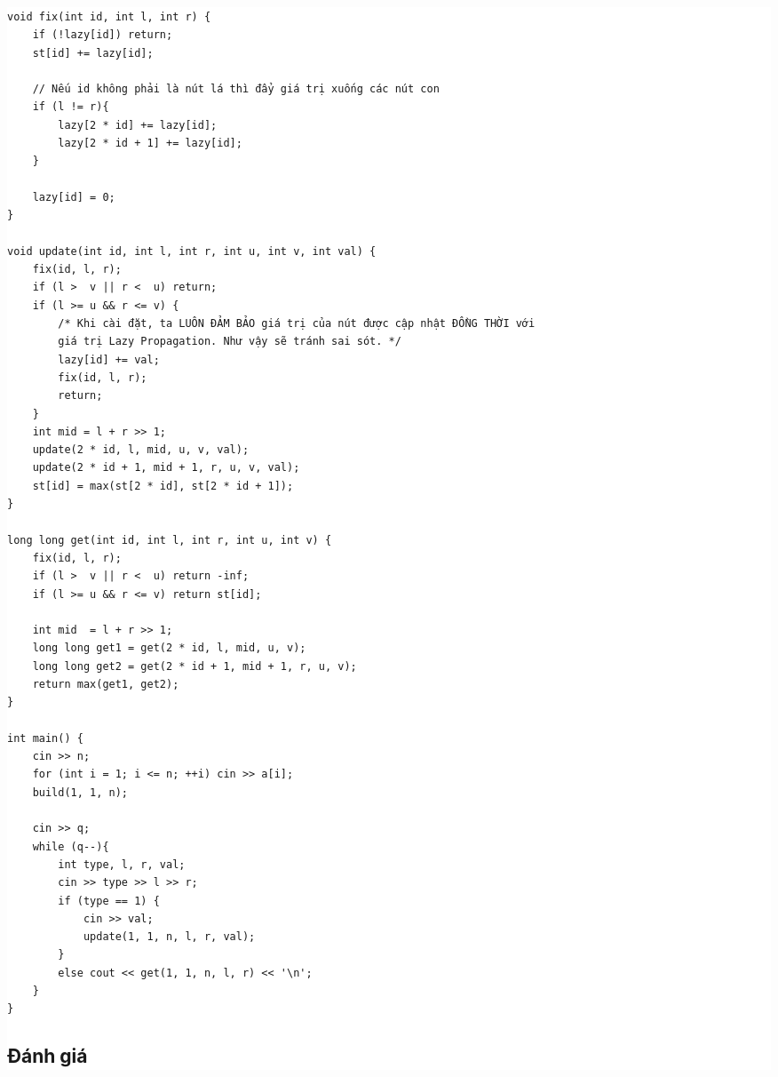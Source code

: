 ``` cpp= 
void fix(int id, int l, int r) {
    if (!lazy[id]) return;
    st[id] += lazy[id];
    
    // Nếu id không phải là nút lá thì đẩy giá trị xuống các nút con
    if (l != r){
        lazy[2 * id] += lazy[id];
        lazy[2 * id + 1] += lazy[id];
    }
    
    lazy[id] = 0;
}

void update(int id, int l, int r, int u, int v, int val) {
    fix(id, l, r);
    if (l >  v || r <  u) return;
    if (l >= u && r <= v) {
        /* Khi cài đặt, ta LUÔN ĐẢM BẢO giá trị của nút được cập nhật ĐỒNG THỜI với
        giá trị Lazy Propagation. Như vậy sẽ tránh sai sót. */
        lazy[id] += val;
        fix(id, l, r);
        return;
    }
    int mid = l + r >> 1;
    update(2 * id, l, mid, u, v, val);
    update(2 * id + 1, mid + 1, r, u, v, val);
    st[id] = max(st[2 * id], st[2 * id + 1]);
}

long long get(int id, int l, int r, int u, int v) {
    fix(id, l, r);
    if (l >  v || r <  u) return -inf;
    if (l >= u && r <= v) return st[id];

    int mid  = l + r >> 1;
    long long get1 = get(2 * id, l, mid, u, v);
    long long get2 = get(2 * id + 1, mid + 1, r, u, v);
    return max(get1, get2);
}

int main() {
    cin >> n;
    for (int i = 1; i <= n; ++i) cin >> a[i];
    build(1, 1, n);
    
    cin >> q;
    while (q--){
        int type, l, r, val;
        cin >> type >> l >> r;
        if (type == 1) {
            cin >> val;
            update(1, 1, n, l, r, val);
        }
        else cout << get(1, 1, n, l, r) << '\n';
    }
}
```
## Đánh giá
